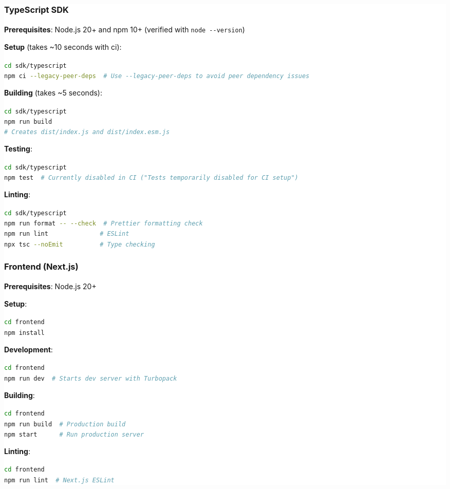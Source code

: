 ### TypeScript SDK

**Prerequisites**: Node.js 20+ and npm 10+ (verified with `node --version`)

**Setup** (takes ~10 seconds with ci):
```bash
cd sdk/typescript
npm ci --legacy-peer-deps  # Use --legacy-peer-deps to avoid peer dependency issues
```

**Building** (takes ~5 seconds):
```bash
cd sdk/typescript
npm run build
# Creates dist/index.js and dist/index.esm.js
```

**Testing**:
```bash
cd sdk/typescript
npm test  # Currently disabled in CI ("Tests temporarily disabled for CI setup")
```

**Linting**:
```bash
cd sdk/typescript
npm run format -- --check  # Prettier formatting check
npm run lint              # ESLint
npx tsc --noEmit          # Type checking
```

### Frontend (Next.js)

**Prerequisites**: Node.js 20+

**Setup**:
```bash
cd frontend
npm install
```

**Development**:
```bash
cd frontend
npm run dev  # Starts dev server with Turbopack
```

**Building**:
```bash
cd frontend
npm run build  # Production build
npm start      # Run production server
```

**Linting**:
```bash
cd frontend
npm run lint  # Next.js ESLint
```
